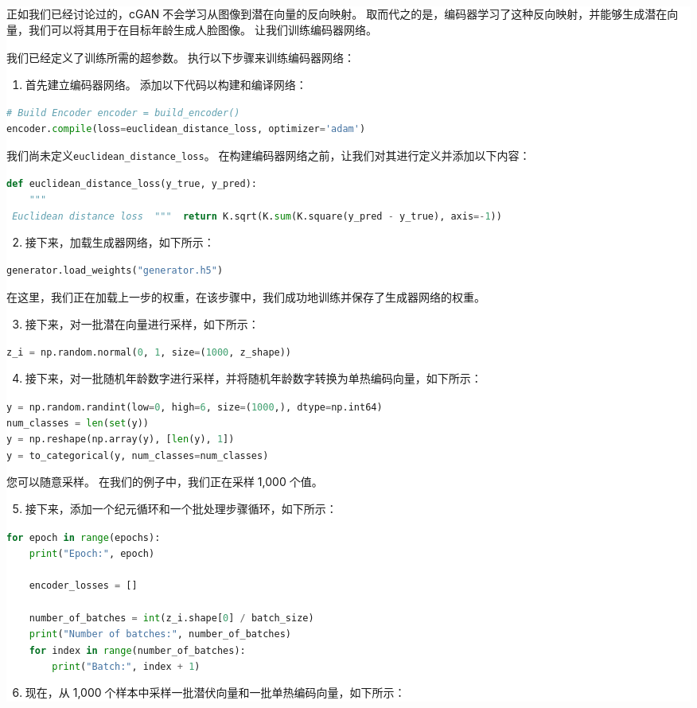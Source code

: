 

正如我们已经讨论过的，cGAN 不会学习从图像到潜在向量的反向映射。 取而代之的是，编码器学习了这种反向映射，并能够生成潜在向量，我们可以将其用于在目标年龄生成人脸图像。 让我们训练编码器网络。

我们已经定义了训练所需的超参数。 执行以下步骤来训练编码器网络：

1.  首先建立编码器网络。 添加以下代码以构建和编译网络：

```py
# Build Encoder encoder = build_encoder()
encoder.compile(loss=euclidean_distance_loss, optimizer='adam')
```

我们尚未定义`euclidean_distance_loss`。 在构建编码器网络之前，让我们对其进行定义并添加以下内容：

```py
def euclidean_distance_loss(y_true, y_pred):
    """
 Euclidean distance loss  """  return K.sqrt(K.sum(K.square(y_pred - y_true), axis=-1))
```

2.  接下来，加载生成器网络，如下所示：

```py
generator.load_weights("generator.h5")
```

在这里，我们正在加载上一步的权重，在该步骤中，我们成功地训练并保存了生成器网络的权重。

3.  接下来，对一批潜在向量进行采样，如下所示：

```py
z_i = np.random.normal(0, 1, size=(1000, z_shape))
```

4.  接下来，对一批随机年龄数字进行采样，并将随机年龄数字转换为单热编码向量，如下所示：

```py
y = np.random.randint(low=0, high=6, size=(1000,), dtype=np.int64)
num_classes = len(set(y))
y = np.reshape(np.array(y), [len(y), 1])
y = to_categorical(y, num_classes=num_classes)
```

您可以随意采样。 在我们的例子中，我们正在采样 1,000 个值。

5.  接下来，添加一个纪元循环和一个批处理步骤循环，如下所示：

```py
for epoch in range(epochs):
    print("Epoch:", epoch)

    encoder_losses = []

    number_of_batches = int(z_i.shape[0] / batch_size)
    print("Number of batches:", number_of_batches)
    for index in range(number_of_batches):
        print("Batch:", index + 1)
```

6.  现在，从 1,000 个样本中采样一批潜伏向量和一批单热编码向量，如下所示：
